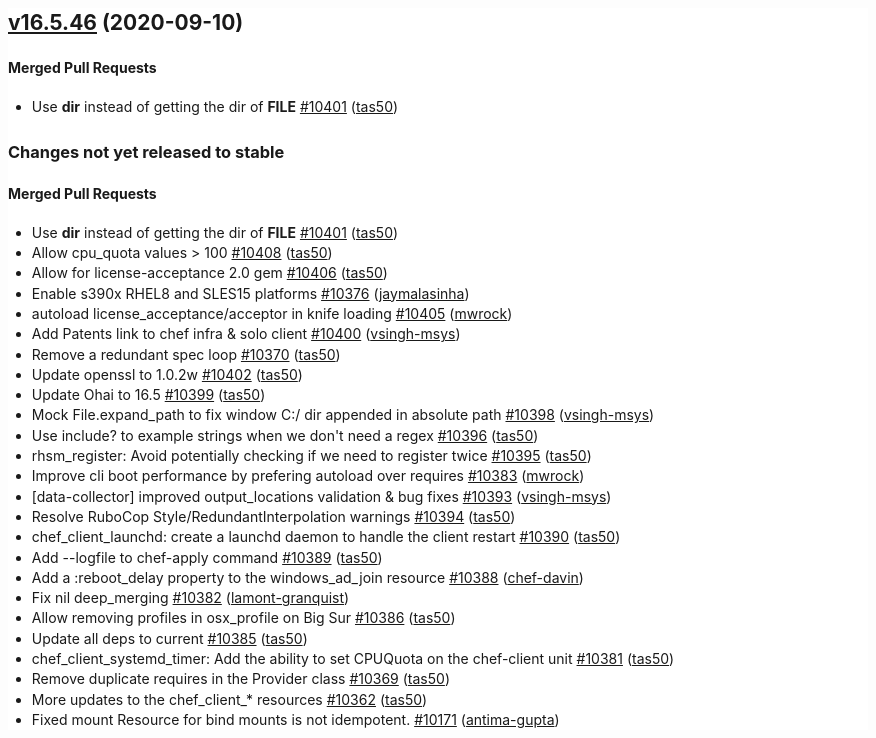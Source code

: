 

## [v16.5.46](https://github.com/chef/chef/tree/v16.5.46) (2020-09-10)

#### Merged Pull Requests
- Use __dir__ instead of getting the dir of __FILE__ [#10401](https://github.com/chef/chef/pull/10401) ([tas50](https://github.com/tas50))



### Changes not yet released to stable

#### Merged Pull Requests
- Use __dir__ instead of getting the dir of __FILE__ [#10401](https://github.com/chef/chef/pull/10401) ([tas50](https://github.com/tas50)) 
- Allow cpu_quota values &gt; 100 [#10408](https://github.com/chef/chef/pull/10408) ([tas50](https://github.com/tas50)) 
- Allow for license-acceptance 2.0 gem [#10406](https://github.com/chef/chef/pull/10406) ([tas50](https://github.com/tas50)) 
- Enable s390x RHEL8 and SLES15 platforms [#10376](https://github.com/chef/chef/pull/10376) ([jaymalasinha](https://github.com/jaymalasinha)) 
- autoload license_acceptance/acceptor in knife loading [#10405](https://github.com/chef/chef/pull/10405) ([mwrock](https://github.com/mwrock)) 
- Add Patents link to chef infra &amp; solo client [#10400](https://github.com/chef/chef/pull/10400) ([vsingh-msys](https://github.com/vsingh-msys)) 
- Remove a redundant spec loop [#10370](https://github.com/chef/chef/pull/10370) ([tas50](https://github.com/tas50)) 
- Update openssl to 1.0.2w [#10402](https://github.com/chef/chef/pull/10402) ([tas50](https://github.com/tas50)) 
- Update Ohai to 16.5 [#10399](https://github.com/chef/chef/pull/10399) ([tas50](https://github.com/tas50)) 
- Mock File.expand_path to fix window C:/ dir appended in absolute path [#10398](https://github.com/chef/chef/pull/10398) ([vsingh-msys](https://github.com/vsingh-msys)) 
- Use include? to example strings when we don&#39;t need a regex [#10396](https://github.com/chef/chef/pull/10396) ([tas50](https://github.com/tas50)) 
- rhsm_register: Avoid potentially checking if we need to register twice [#10395](https://github.com/chef/chef/pull/10395) ([tas50](https://github.com/tas50)) 
- Improve cli boot performance by prefering autoload over requires [#10383](https://github.com/chef/chef/pull/10383) ([mwrock](https://github.com/mwrock)) 
- [data-collector] improved output_locations validation &amp; bug fixes [#10393](https://github.com/chef/chef/pull/10393) ([vsingh-msys](https://github.com/vsingh-msys)) 
- Resolve RuboCop Style/RedundantInterpolation warnings [#10394](https://github.com/chef/chef/pull/10394) ([tas50](https://github.com/tas50)) 
- chef_client_launchd: create a launchd daemon to handle the client restart [#10390](https://github.com/chef/chef/pull/10390) ([tas50](https://github.com/tas50)) 
- Add --logfile to chef-apply command [#10389](https://github.com/chef/chef/pull/10389) ([tas50](https://github.com/tas50)) 
- Add a :reboot_delay property to the windows_ad_join resource [#10388](https://github.com/chef/chef/pull/10388) ([chef-davin](https://github.com/chef-davin)) 
- Fix nil deep_merging [#10382](https://github.com/chef/chef/pull/10382) ([lamont-granquist](https://github.com/lamont-granquist)) 
- Allow removing profiles in osx_profile on Big Sur [#10386](https://github.com/chef/chef/pull/10386) ([tas50](https://github.com/tas50)) 
- Update all deps to current [#10385](https://github.com/chef/chef/pull/10385) ([tas50](https://github.com/tas50)) 
- chef_client_systemd_timer: Add the ability to set CPUQuota on the chef-client unit [#10381](https://github.com/chef/chef/pull/10381) ([tas50](https://github.com/tas50)) 
- Remove duplicate requires in the Provider class [#10369](https://github.com/chef/chef/pull/10369) ([tas50](https://github.com/tas50)) 
- More updates to the chef_client_* resources [#10362](https://github.com/chef/chef/pull/10362) ([tas50](https://github.com/tas50)) 
-  Fixed mount Resource for bind mounts is not idempotent. [#10171](https://github.com/chef/chef/pull/10171) ([antima-gupta](https://github.com/antima-gupta)) 